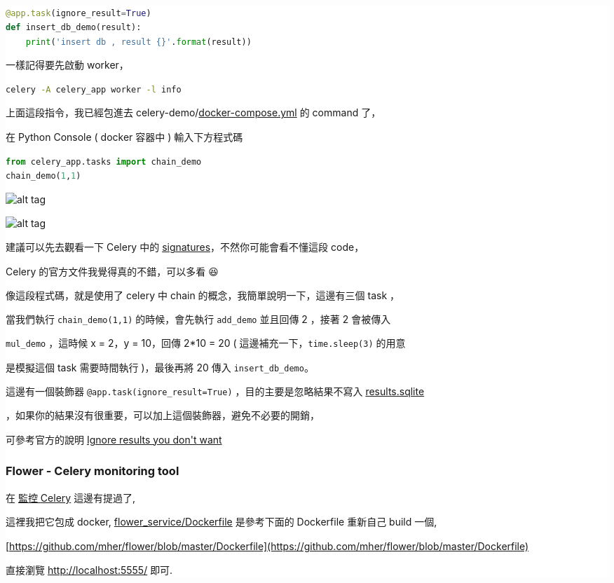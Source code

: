 ```python
@app.task(ignore_result=True)
def insert_db_demo(result):
    print('insert db , result {}'.format(result))

```

一樣記得要先啟動 worker，

```cmd
celery -A celery_app worker -l info
```

上面這段指令，我已經包進去 celery-demo/[docker-compose.yml](https://github.com/twtrubiks/docker-django-celery-tutorial/blob/master/celery-demo/docker-compose.yml) 的 command 了，

在 Python Console ( docker 容器中 ) 輸入下方程式碼

```python
from celery_app.tasks import chain_demo
chain_demo(1,1)
```

![alt tag](https://i.imgur.com/PbEjh3s.png)

![alt tag](https://i.imgur.com/MvSByNV.png)

建議可以先去觀看一下 Celery 中的  [signatures](http://docs.celeryproject.org/en/latest/userguide/canvas.html#signatures)，不然你可能會看不懂這段 code，

Celery 的官方文件我覺得真的不錯，可以多看 :satisfied:

像這段程式碼，就是使用了 celery 中 chain 的概念，我簡單說明一下，這邊有三個 task ，

當我們執行 `chain_demo(1,1)` 的時候，會先執行 `add_demo` 並且回傳 2 ，接著 2 會被傳入

`mul_demo` ，這時候 x = 2，y = 10，回傳 2*10 = 20 ( 這邊補充一下，`time.sleep(3)` 的用意

是模擬這個 task 需要時間執行 )，最後再將 20 傳入 `insert_db_demo`。

這邊有一個裝飾器 `@app.task(ignore_result=True)` ，目的主要是忽略結果不寫入 [results.sqlite](https://github.com/twtrubiks/docker-django-celery-tutorial/blob/master/celery-demo/results.sqlite)

，如果你的結果沒有很重要，可以加上這個裝飾器，避免不必要的開銷，

可參考官方的說明 [Ignore results you don't want](https://docs.celeryq.dev/en/latest/userguide/tasks.html#ignore-results-you-don-t-want)

### Flower - Celery monitoring tool

在 [監控 Celery](https://github.com/twtrubiks/django-celery-tutorial#%E7%9B%A3%E6%8E%A7-celery) 這邊有提過了,

這裡我把它包成 docker, [flower_service/Dockerfile](https://github.com/twtrubiks/docker-django-celery-tutorial/blob/master/django_crawler_celery/flower_service/Dockerfile) 是參考下面的 Dockerfile 重新自己 build 一個,

[https://github.com/mher/flower/blob/master/Dockerfile](https://github.com/mher/flower/blob/master/Dockerfile)

直接瀏覽 [http://localhost:5555/](http://localhost:5555/) 即可.
